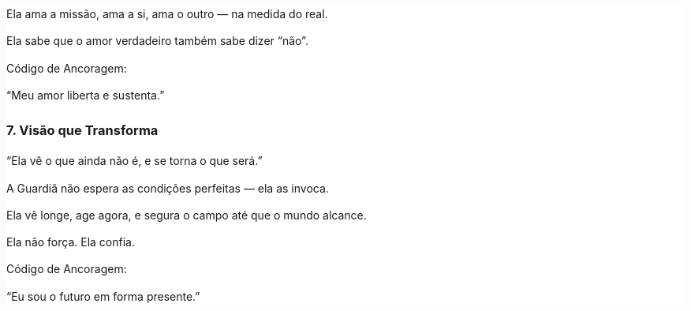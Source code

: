 Ela ama a missão, ama a si, ama o outro — na medida do real.

Ela sabe que o amor verdadeiro também sabe dizer “não”.

Código de Ancoragem:

“Meu amor liberta e sustenta.”

### **7. Visão que Transforma**

“Ela vê o que ainda não é, e se torna o que será.”

A Guardiã não espera as condições perfeitas — ela as invoca.

Ela vê longe, age agora, e segura o campo até que o mundo alcance.

Ela não força. Ela confia.

Código de Ancoragem:

“Eu sou o futuro em forma presente.”
